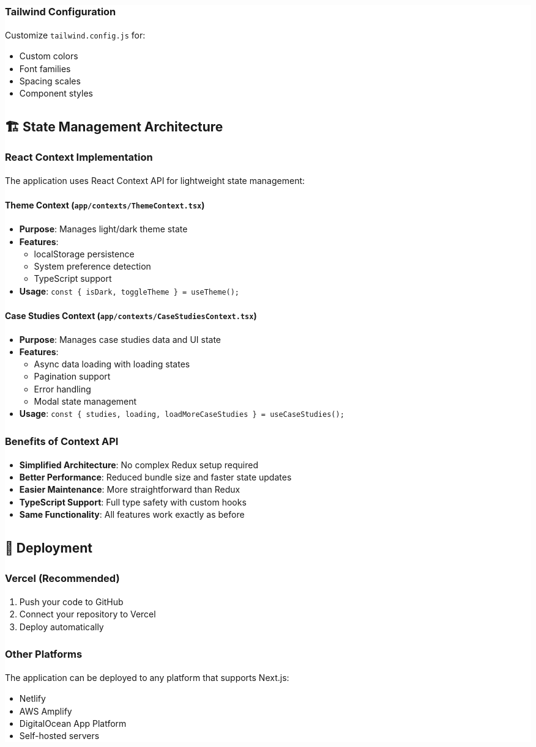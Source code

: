 ### Tailwind Configuration
Customize `tailwind.config.js` for:
- Custom colors
- Font families
- Spacing scales
- Component styles

## 🏗️ State Management Architecture

### React Context Implementation
The application uses React Context API for lightweight state management:

#### **Theme Context (`app/contexts/ThemeContext.tsx`)**
- **Purpose**: Manages light/dark theme state
- **Features**: 
  - localStorage persistence
  - System preference detection
  - TypeScript support
- **Usage**: `const { isDark, toggleTheme } = useTheme();`

#### **Case Studies Context (`app/contexts/CaseStudiesContext.tsx`)**
- **Purpose**: Manages case studies data and UI state
- **Features**:
  - Async data loading with loading states
  - Pagination support
  - Error handling
  - Modal state management
- **Usage**: `const { studies, loading, loadMoreCaseStudies } = useCaseStudies();`

### Benefits of Context API
- **Simplified Architecture**: No complex Redux setup required
- **Better Performance**: Reduced bundle size and faster state updates
- **Easier Maintenance**: More straightforward than Redux
- **TypeScript Support**: Full type safety with custom hooks
- **Same Functionality**: All features work exactly as before

## 🚀 Deployment

### Vercel (Recommended)
1. Push your code to GitHub
2. Connect your repository to Vercel
3. Deploy automatically

### Other Platforms
The application can be deployed to any platform that supports Next.js:
- Netlify
- AWS Amplify
- DigitalOcean App Platform
- Self-hosted servers
